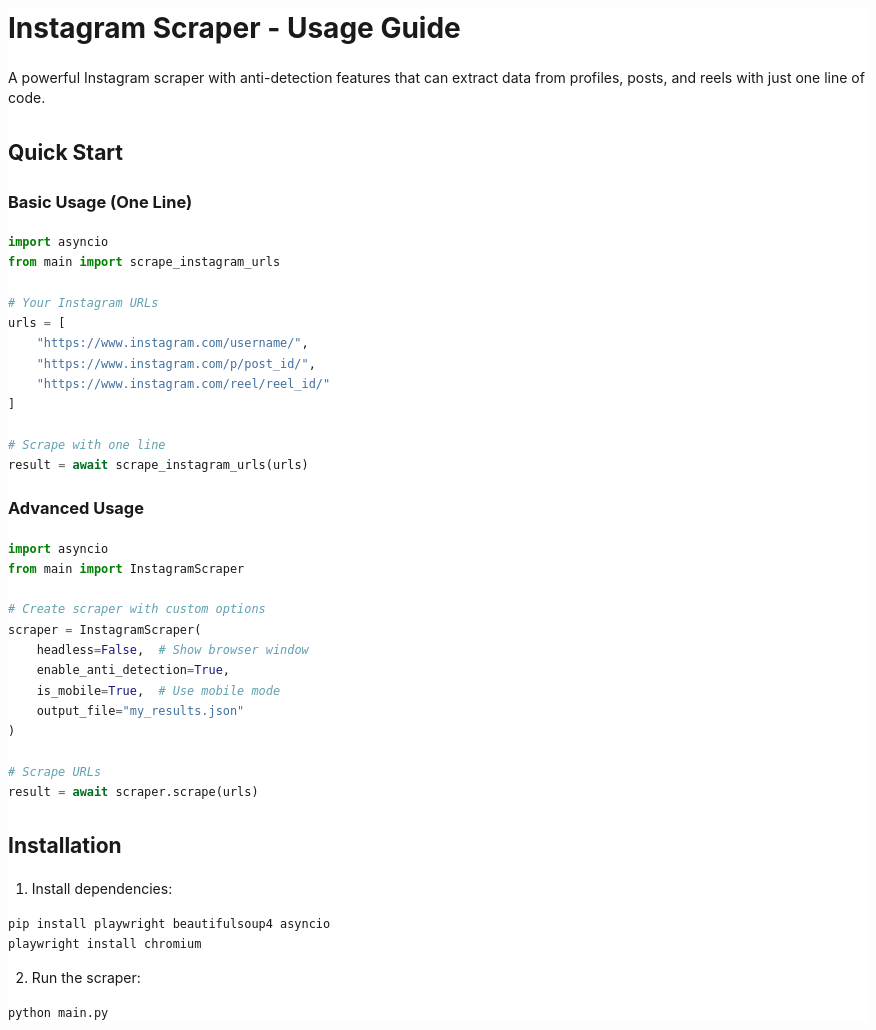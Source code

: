 # Instagram Scraper - Usage Guide

A powerful Instagram scraper with anti-detection features that can extract data from profiles, posts, and reels with just one line of code.

## Quick Start

### Basic Usage (One Line)

```python
import asyncio
from main import scrape_instagram_urls

# Your Instagram URLs
urls = [
    "https://www.instagram.com/username/",
    "https://www.instagram.com/p/post_id/",
    "https://www.instagram.com/reel/reel_id/"
]

# Scrape with one line
result = await scrape_instagram_urls(urls)
```

### Advanced Usage

```python
import asyncio
from main import InstagramScraper

# Create scraper with custom options
scraper = InstagramScraper(
    headless=False,  # Show browser window
    enable_anti_detection=True,
    is_mobile=True,  # Use mobile mode
    output_file="my_results.json"
)

# Scrape URLs
result = await scraper.scrape(urls)
```

## Installation

1. Install dependencies:
```bash
pip install playwright beautifulsoup4 asyncio
playwright install chromium
```

2. Run the scraper:
```bash
python main.py
```
